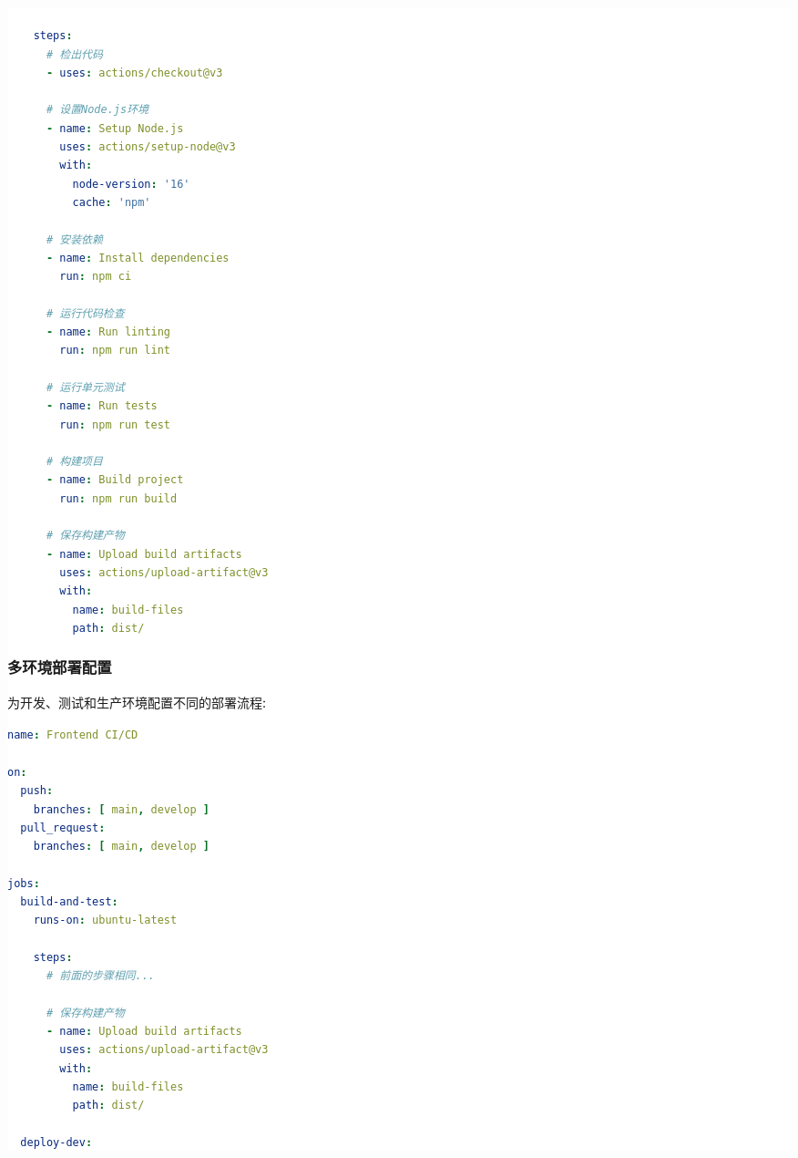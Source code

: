 ```yaml
    
    steps:
      # 检出代码
      - uses: actions/checkout@v3
      
      # 设置Node.js环境
      - name: Setup Node.js
        uses: actions/setup-node@v3
        with:
          node-version: '16'
          cache: 'npm'
      
      # 安装依赖
      - name: Install dependencies
        run: npm ci
      
      # 运行代码检查
      - name: Run linting
        run: npm run lint
      
      # 运行单元测试
      - name: Run tests
        run: npm run test
      
      # 构建项目
      - name: Build project
        run: npm run build
      
      # 保存构建产物
      - name: Upload build artifacts
        uses: actions/upload-artifact@v3
        with:
          name: build-files
          path: dist/
```

### 多环境部署配置

为开发、测试和生产环境配置不同的部署流程:

```yaml
name: Frontend CI/CD

on:
  push:
    branches: [ main, develop ]
  pull_request:
    branches: [ main, develop ]

jobs:
  build-and-test:
    runs-on: ubuntu-latest
    
    steps:
      # 前面的步骤相同...
      
      # 保存构建产物
      - name: Upload build artifacts
        uses: actions/upload-artifact@v3
        with:
          name: build-files
          path: dist/
  
  deploy-dev:
```